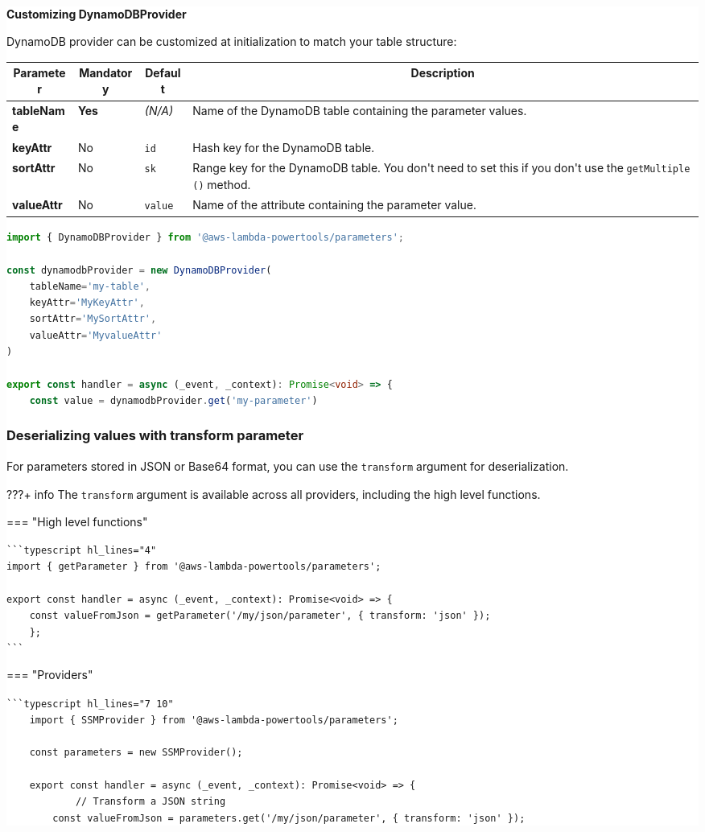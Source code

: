 **Customizing DynamoDBProvider**

DynamoDB provider can be customized at initialization to match your table structure:

| Parameter     | Mandatory | Default | Description                                                                                               |
| ------------- | --------- | ------- | --------------------------------------------------------------------------------------------------------- |
| **tableName** | **Yes**   | *(N/A)* | Name of the DynamoDB table containing the parameter values.                                               |
| **keyAttr**   | No        | `id`    | Hash key for the DynamoDB table.                                                                          |
| **sortAttr**  | No        | `sk`    | Range key for the DynamoDB table. You don't need to set this if you don't use the `getMultiple()` method. |
| **valueAttr** | No        | `value` | Name of the attribute containing the parameter value.                                                     |

```typescript hl_lines="3-8" title="Customizing DynamoDBProvider to suit your table design"
import { DynamoDBProvider } from '@aws-lambda-powertools/parameters';

const dynamodbProvider = new DynamoDBProvider(
	tableName='my-table',
	keyAttr='MyKeyAttr',
	sortAttr='MySortAttr',
	valueAttr='MyvalueAttr'
)

export const handler = async (_event, _context): Promise<void> => {
	const value = dynamodbProvider.get('my-parameter')
```

### Deserializing values with transform parameter

For parameters stored in JSON or Base64 format, you can use the `transform` argument for deserialization.

???+ info
    The `transform` argument is available across all providers, including the high level functions.

=== "High level functions"

    ```typescript hl_lines="4"
    import { getParameter } from '@aws-lambda-powertools/parameters';

    export const handler = async (_event, _context): Promise<void> => {
        const valueFromJson = getParameter('/my/json/parameter', { transform: 'json' });
		};
    ```

=== "Providers"

    ```typescript hl_lines="7 10"
		import { SSMProvider } from '@aws-lambda-powertools/parameters';

		const parameters = new SSMProvider();

		export const handler = async (_event, _context): Promise<void> => {
				// Transform a JSON string
		    const valueFromJson = parameters.get('/my/json/parameter', { transform: 'json' });
